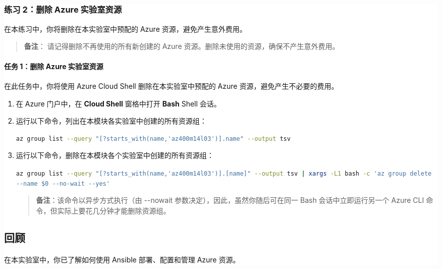 ### 练习 2：删除 Azure 实验室资源

在本练习中，你将删除在本实验室中预配的 Azure 资源，避免产生意外费用。 

>**备注**： 请记得删除不再使用的所有新创建的 Azure 资源。删除未使用的资源，确保不产生意外费用。

#### 任务 1：删除 Azure 实验室资源

在此任务中，你将使用 Azure Cloud Shell 删除在本实验室中预配的 Azure 资源，避免产生不必要的费用。 

1.  在 Azure 门户中，在 **Cloud Shell** 窗格中打开 **Bash** Shell 会话。
1.  运行以下命令，列出在本模块各实验室中创建的所有资源组：

    ```sh
    az group list --query "[?starts_with(name,'az400m14l03')].name" --output tsv
    ```

1.  运行以下命令，删除在本模块各个实验室中创建的所有资源组：

    ```sh
    az group list --query "[?starts_with(name,'az400m14l03')].[name]" --output tsv | xargs -L1 bash -c 'az group delete --name $0 --no-wait --yes'
    ```

    >**备注**：该命令以异步方式执行（由 --nowait 参数决定），因此，虽然你随后可在同一 Bash 会话中立即运行另一个 Azure CLI 命令，但实际上要花几分钟才能删除资源组。

## 回顾

在本实验室中，你已了解如何使用 Ansible 部署、配置和管理 Azure 资源。 

